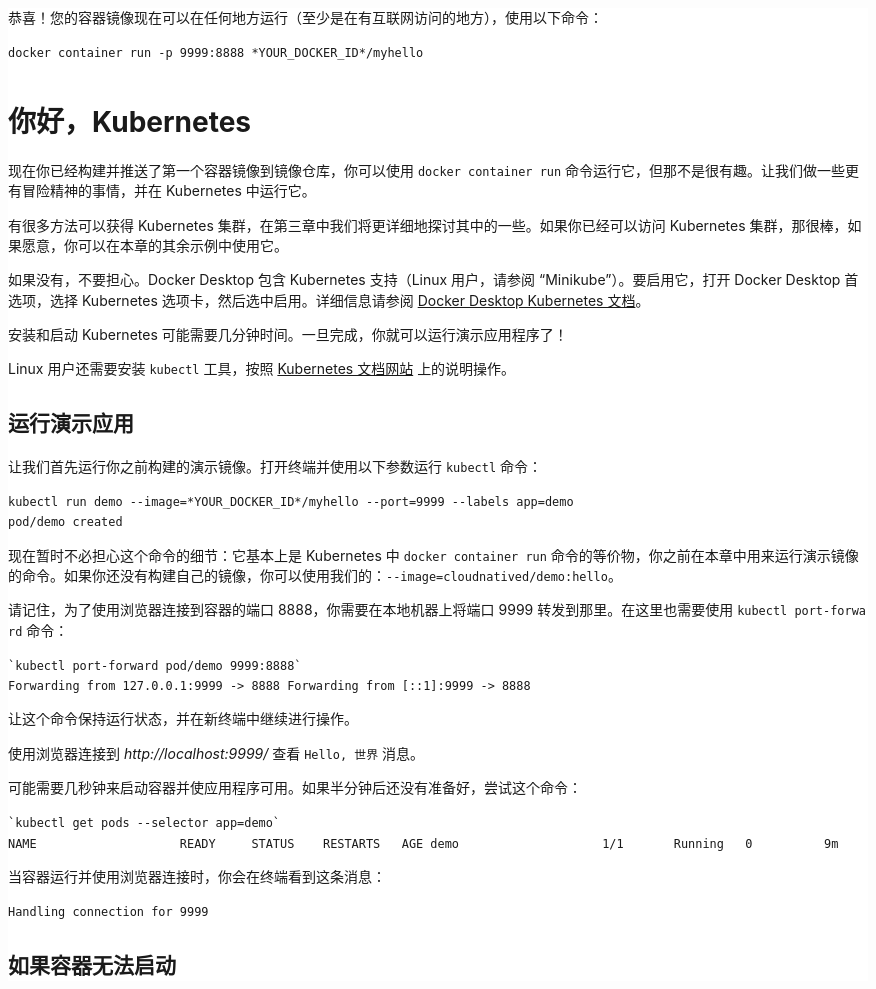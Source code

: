 恭喜！您的容器镜像现在可以在任何地方运行（至少是在有互联网访问的地方），使用以下命令：

```
docker container run -p 9999:8888 *YOUR_DOCKER_ID*/myhello
```

# 你好，Kubernetes

现在你已经构建并推送了第一个容器镜像到镜像仓库，你可以使用 `docker container run` 命令运行它，但那不是很有趣。让我们做一些更有冒险精神的事情，并在 Kubernetes 中运行它。

有很多方法可以获得 Kubernetes 集群，在第三章中我们将更详细地探讨其中的一些。如果你已经可以访问 Kubernetes 集群，那很棒，如果愿意，你可以在本章的其余示例中使用它。

如果没有，不要担心。Docker Desktop 包含 Kubernetes 支持（Linux 用户，请参阅 “Minikube”）。要启用它，打开 Docker Desktop 首选项，选择 Kubernetes 选项卡，然后选中启用。详细信息请参阅 [Docker Desktop Kubernetes 文档](https://oreil.ly/4eBpc)。

安装和启动 Kubernetes 可能需要几分钟时间。一旦完成，你就可以运行演示应用程序了！

Linux 用户还需要安装 `kubectl` 工具，按照 [Kubernetes 文档网站](https://oreil.ly/EXGeU) 上的说明操作。

## 运行演示应用

让我们首先运行你之前构建的演示镜像。打开终端并使用以下参数运行 `kubectl` 命令：

```
kubectl run demo --image=*YOUR_DOCKER_ID*/myhello --port=9999 --labels app=demo
pod/demo created
```

现在暂时不必担心这个命令的细节：它基本上是 Kubernetes 中 `docker container run` 命令的等价物，你之前在本章中用来运行演示镜像的命令。如果你还没有构建自己的镜像，你可以使用我们的：`--image=cloudnatived/demo:hello`。

请记住，为了使用浏览器连接到容器的端口 8888，你需要在本地机器上将端口 9999 转发到那里。在这里也需要使用 `kubectl port-forward` 命令：

```
`kubectl port-forward pod/demo 9999:8888`
Forwarding from 127.0.0.1:9999 -> 8888 Forwarding from [::1]:9999 -> 8888
```

让这个命令保持运行状态，并在新终端中继续进行操作。

使用浏览器连接到 *http://localhost:9999/* 查看 `Hello, 世界` 消息。

可能需要几秒钟来启动容器并使应用程序可用。如果半分钟后还没有准备好，尝试这个命令：

```
`kubectl get pods --selector app=demo`
NAME                    READY     STATUS    RESTARTS   AGE demo                    1/1       Running   0          9m
```

当容器运行并使用浏览器连接时，你会在终端看到这条消息：

```
Handling connection for 9999
```

## 如果容器无法启动
